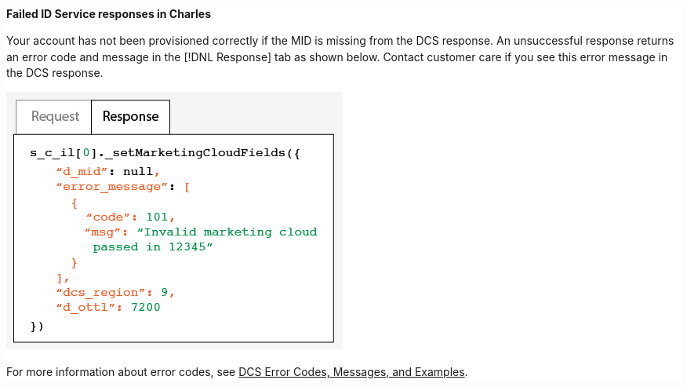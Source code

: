 **Failed ID Service responses in Charles**

Your account has not been provisioned correctly if the MID is missing from the DCS response. An unsuccessful response returns an error code and message in the [!DNL Response] tab as shown below. Contact customer care if you see this error message in the DCS response.

![](assets/charles_response_unsuccessful.png)

For more information about error codes, see [DCS Error Codes, Messages, and Examples](https://marketing.adobe.com/resources/help/en_US/aam/dcs_error_codes.html). 

